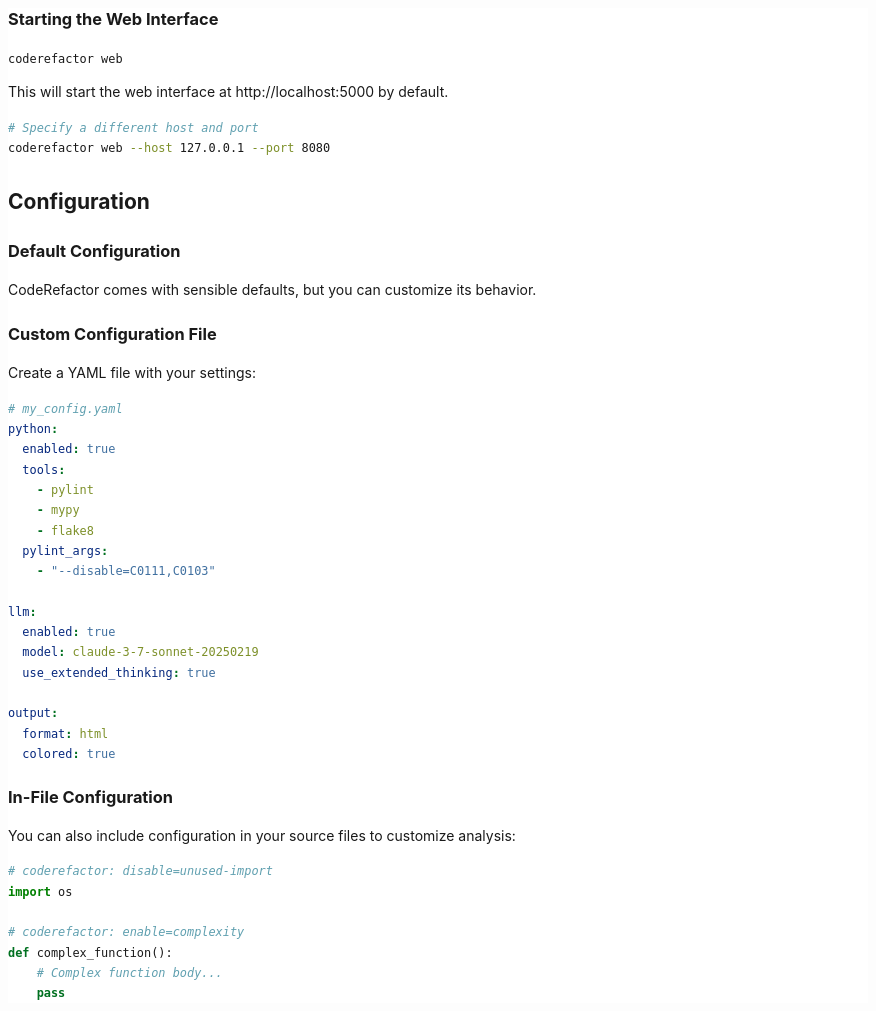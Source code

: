 ### Starting the Web Interface

```bash
coderefactor web
```

This will start the web interface at http://localhost:5000 by default.

```bash
# Specify a different host and port
coderefactor web --host 127.0.0.1 --port 8080
```

## Configuration

### Default Configuration

CodeRefactor comes with sensible defaults, but you can customize its behavior.

### Custom Configuration File

Create a YAML file with your settings:

```yaml
# my_config.yaml
python:
  enabled: true
  tools:
    - pylint
    - mypy
    - flake8
  pylint_args:
    - "--disable=C0111,C0103"

llm:
  enabled: true
  model: claude-3-7-sonnet-20250219
  use_extended_thinking: true

output:
  format: html
  colored: true
```

### In-File Configuration

You can also include configuration in your source files to customize analysis:

```python
# coderefactor: disable=unused-import
import os

# coderefactor: enable=complexity
def complex_function():
    # Complex function body...
    pass
```
